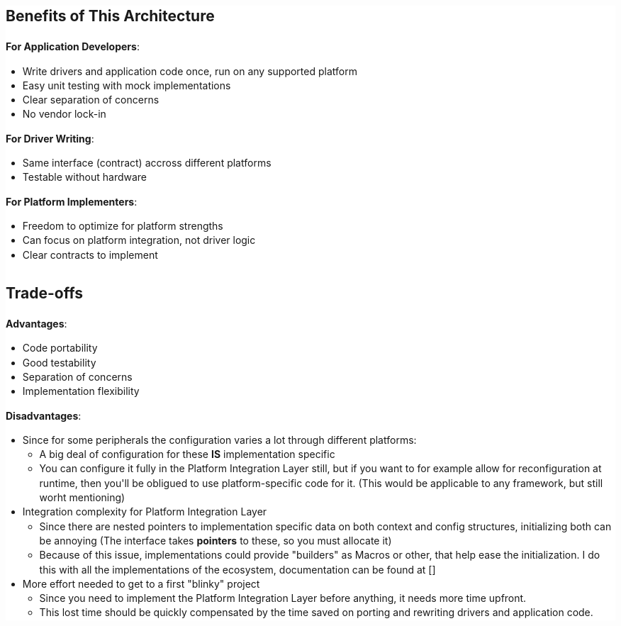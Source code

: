 ## Benefits of This Architecture

**For Application Developers**:
- Write drivers and application code once, run on any supported platform
- Easy unit testing with mock implementations
- Clear separation of concerns
- No vendor lock-in

**For Driver Writing**:
- Same interface (contract) accross different platforms
- Testable without hardware

**For Platform Implementers**:
- Freedom to optimize for platform strengths
- Can focus on platform integration, not driver logic
- Clear contracts to implement

## Trade-offs

**Advantages**:
- Code portability
- Good testability
- Separation of concerns
- Implementation flexibility

**Disadvantages**:
- Since for some peripherals the configuration varies a lot through different platforms:
    - A big deal of configuration for these **IS** implementation specific
    - You can configure it fully in the Platform Integration Layer still, but if you want to 
    for example allow for reconfiguration at runtime, then you'll be obligued to use platform-specific
    code for it. (This would be applicable to any framework, but still worht mentioning)
- Integration complexity for Platform Integration Layer
    - Since there are nested pointers to implementation specific data on both context and config structures,
    initializing both can be annoying (The interface takes **pointers** to these, so you must allocate it)
    - Because of this issue, implementations could provide "builders" as Macros or other, that help
    ease the initialization. I do this with all the implementations of the ecosystem, documentation can be found 
    at []
- More effort needed to get to a first "blinky" project
    - Since you need to implement the Platform Integration Layer before anything, it needs more time upfront.
    - This lost time should be quickly compensated by the time saved on porting and rewriting drivers and
    application code.


